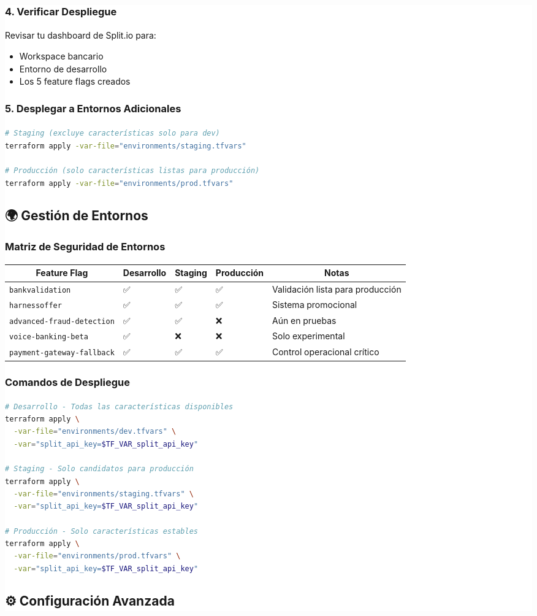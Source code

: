 ### 4. Verificar Despliegue
Revisar tu dashboard de Split.io para:
- Workspace bancario
- Entorno de desarrollo
- Los 5 feature flags creados

### 5. Desplegar a Entornos Adicionales
```bash
# Staging (excluye características solo para dev)
terraform apply -var-file="environments/staging.tfvars"

# Producción (solo características listas para producción)
terraform apply -var-file="environments/prod.tfvars"
```

## 🌍 Gestión de Entornos

### Matriz de Seguridad de Entornos

| Feature Flag | Desarrollo | Staging | Producción | Notas |
|-------------|------------|---------|------------|-------|
| `bankvalidation` | ✅ | ✅ | ✅ | Validación lista para producción |
| `harnessoffer` | ✅ | ✅ | ✅ | Sistema promocional |
| `advanced-fraud-detection` | ✅ | ✅ | ❌ | Aún en pruebas |
| `voice-banking-beta` | ✅ | ❌ | ❌ | Solo experimental |
| `payment-gateway-fallback` | ✅ | ✅ | ✅ | Control operacional crítico |

### Comandos de Despliegue

```bash
# Desarrollo - Todas las características disponibles
terraform apply \
  -var-file="environments/dev.tfvars" \
  -var="split_api_key=$TF_VAR_split_api_key"

# Staging - Solo candidatos para producción
terraform apply \
  -var-file="environments/staging.tfvars" \
  -var="split_api_key=$TF_VAR_split_api_key"

# Producción - Solo características estables
terraform apply \
  -var-file="environments/prod.tfvars" \
  -var="split_api_key=$TF_VAR_split_api_key"
```

## ⚙️ Configuración Avanzada

